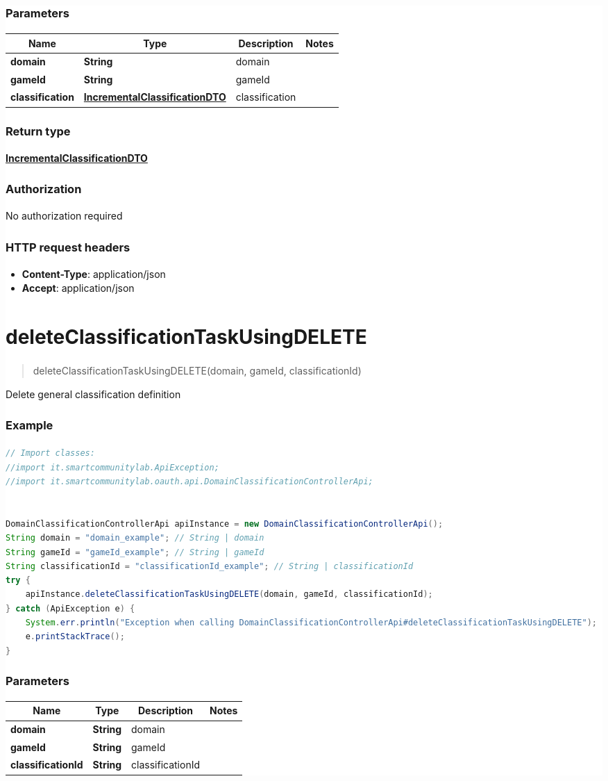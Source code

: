 ### Parameters

Name | Type | Description  | Notes
------------- | ------------- | ------------- | -------------
 **domain** | **String**| domain |
 **gameId** | **String**| gameId |
 **classification** | [**IncrementalClassificationDTO**](IncrementalClassificationDTO.md)| classification |

### Return type

[**IncrementalClassificationDTO**](IncrementalClassificationDTO.md)

### Authorization

No authorization required

### HTTP request headers

 - **Content-Type**: application/json
 - **Accept**: application/json

<a name="deleteClassificationTaskUsingDELETE"></a>
# **deleteClassificationTaskUsingDELETE**
> deleteClassificationTaskUsingDELETE(domain, gameId, classificationId)

Delete general classification definition

### Example
```java
// Import classes:
//import it.smartcommunitylab.ApiException;
//import it.smartcommunitylab.oauth.api.DomainClassificationControllerApi;


DomainClassificationControllerApi apiInstance = new DomainClassificationControllerApi();
String domain = "domain_example"; // String | domain
String gameId = "gameId_example"; // String | gameId
String classificationId = "classificationId_example"; // String | classificationId
try {
    apiInstance.deleteClassificationTaskUsingDELETE(domain, gameId, classificationId);
} catch (ApiException e) {
    System.err.println("Exception when calling DomainClassificationControllerApi#deleteClassificationTaskUsingDELETE");
    e.printStackTrace();
}
```

### Parameters

Name | Type | Description  | Notes
------------- | ------------- | ------------- | -------------
 **domain** | **String**| domain |
 **gameId** | **String**| gameId |
 **classificationId** | **String**| classificationId |
